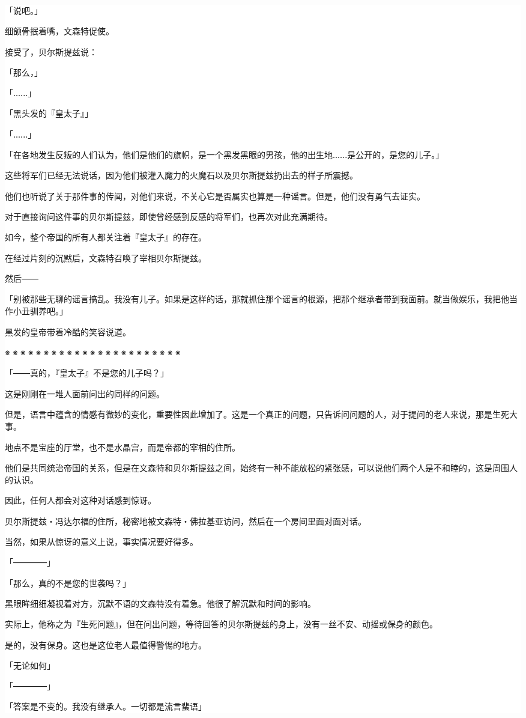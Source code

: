 「说吧。」

细颌骨抿着嘴，文森特促使。

接受了，贝尔斯提兹说：

「那么，」

「......」

「黑头发的『皇太子』」

「......」

「在各地发生反叛的人们认为，他们是他们的旗帜，是一个黑发黑眼的男孩，他的出生地......是公开的，是您的儿子。」

这些将军们已经无法说话，因为他们被灌入魔力的火魔石以及贝尔斯提兹扔出去的样子所震撼。

他们也听说了关于那件事的传闻，对他们来说，不关心它是否属实也算是一种谣言。但是，他们没有勇气去证实。

对于直接询问这件事的贝尔斯提兹，即使曾经感到反感的将军们，也再次对此充满期待。

如今，整个帝国的所有人都关注着『皇太子』的存在。

在经过片刻的沉黙后，文森特召唤了宰相贝尔斯提兹。

然后——

「别被那些无聊的谣言搞乱。我没有儿子。如果是这样的话，那就抓住那个谣言的根源，把那个继承者带到我面前。就当做娱乐，我把他当作小丑驯养吧。」

黑发的皇帝带着冷酷的笑容说道。

※ ※ ※ ※ ※ ※ ※ ※ ※ ※ ※ ※ ※ ※ ※ ※ ※ ※ ※ ※ ※ ※ ※

「――真的，『皇太子』不是您的儿子吗？」

这是刚刚在一堆人面前问出的同样的问题。

但是，语言中蕴含的情感有微妙的变化，重要性因此增加了。这是一个真正的问题，只告诉问问题的人，对于提问的老人来说，那是生死大事。

地点不是宝座的厅堂，也不是水晶宫，而是帝都的宰相的住所。

他们是共同统治帝国的关系，但是在文森特和贝尔斯提兹之间，始终有一种不能放松的紧张感，可以说他们两个人是不和睦的，这是周围人的认识。

因此，任何人都会对这种对话感到惊讶。

贝尔斯提兹・冯达尔福的住所，秘密地被文森特・佛拉基亚访问，然后在一个房间里面对面对话。

当然，如果从惊讶的意义上说，事实情况要好得多。

「――――」

「那么，真的不是您的世袭吗？」

黑眼眸细细凝视着对方，沉默不语的文森特没有着急。他很了解沉默和时间的影响。

实际上，他称之为『生死问题』，但在问出问题，等待回答的贝尔斯提兹的身上，没有一丝不安、动摇或保身的颜色。

是的，没有保身。这也是这位老人最值得警惕的地方。

「无论如何」

「――――」

「答案是不变的。我没有继承人。一切都是流言蜚语」
